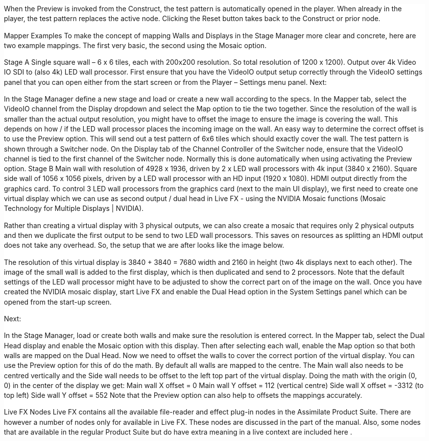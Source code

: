 When the Preview is invoked from the Construct, the test pattern is automatically opened in the player. When already in the player, the test pattern replaces the active node. Clicking the Reset button takes back to the Construct or prior node.

Mapper Examples To make the concept of mapping Walls and Displays in the Stage Manager more clear and concrete, here are two example mappings. The first very basic, the second using the Mosaic option.

Stage A Single square wall – 6 x 6 tiles, each with 200x200 resolution. So total resolution of 1200 x 1200). Output over 4k Video IO SDI to (also 4k) LED wall processor. First ensure that you have the VideoIO output setup correctly through the VideoIO settings panel that you can open either from the start screen or from the Player – Settings menu panel. Next:

In the Stage Manager define a new stage and load or create a new wall according to the specs. In the Mapper tab, select the VideoIO channel from the Display dropdown and select the Map option to tie the two together. Since the resolution of the wall is smaller than the actual output resolution, you might have to offset the image to ensure the image is covering the wall. This depends on how / if the LED wall processor places the incoming image on the wall. An easy way to determine the correct offset is to use the Preview option. This will send out a test pattern of 6x6 tiles which should exactly cover the wall. The test pattern is shown through a Switcher node. On the Display tab of the Channel Controller of the Switcher node, ensure that the VideoIO channel is tied to the first channel of the Switcher node. Normally this is done automatically when using activating the Preview option. Stage B Main wall with resolution of 4928 x 1936, driven by 2 x LED wall processors with 4k input (3840 x 2160). Square side wall of 1056 x 1056 pixels, driven by a LED wall processor with an HD input (1920 x 1080). HDMI output directly from the graphics card. To control 3 LED wall processors from the graphics card (next to the main UI display), we first need to create one virtual display which we can use as second output / dual head in Live FX - using the NVIDIA Mosaic functions (Mosaic Technology for Multiple Displays | NVIDIA).

Rather than creating a virtual display with 3 physical outputs, we can also create a mosaic that requires only 2 physical outputs and then we duplicate the first output to be send to two LED wall processors. This saves on resources as splitting an HDMI output does not take any overhead. So, the setup that we are after looks like the image below.

The resolution of this virtual display is 3840 + 3840 = 7680 width and 2160 in height (two 4k displays next to each other). The image of the small wall is added to the first display, which is then duplicated and send to 2 processors. Note that the default settings of the LED wall processor might have to be adjusted to show the correct part on of the image on the wall. Once you have created the NVIDIA mosaic display, start Live FX and enable the Dual Head option in the System Settings panel which can be opened from the start-up screen.

Next:

In the Stage Manager, load or create both walls and make sure the resolution is entered correct. In the Mapper tab, select the Dual Head display and enable the Mosaic option with this display. Then after selecting each wall, enable the Map option so that both walls are mapped on the Dual Head. Now we need to offset the walls to cover the correct portion of the virtual display. You can use the Preview option for this of do the math. By default all walls are mapped to the centre. The Main wall also needs to be centred vertically and the Side wall needs to be offset to the left top part of the virtual display. Doing the math with the origin (0, 0) in the center of the display we get: Main wall X offset = 0 Main wall Y offset = 112 (vertical centre) Side wall X offset = -3312 (to top left) Side wall Y offset = 552 Note that the Preview option can also help to offsets the mappings accurately.

Live FX Nodes Live FX contains all the available file-reader and effect plug-in nodes in the Assimilate Product Suite. There are however a number of nodes only for available in Live FX. These nodes are discussed in the part of the manual. Also, some nodes that are available in the regular Product Suite but do have extra meaning in a live context are included here .
